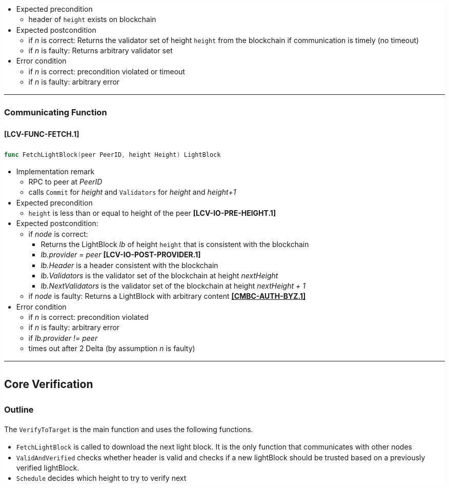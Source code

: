 - Expected precondition
    - header of `height` exists on blockchain
- Expected postcondition
    - if *n* is correct: Returns the validator set of height `height`
  from the blockchain if communication is timely (no timeout)
    - if *n* is faulty: Returns arbitrary validator set
- Error condition
    - if *n* is correct: precondition violated or timeout
    - if *n* is faulty: arbitrary error

----

### Communicating Function

#### **[LCV-FUNC-FETCH.1]**

  ```go
func FetchLightBlock(peer PeerID, height Height) LightBlock
```

- Implementation remark
    - RPC to peer at *PeerID*
    - calls `Commit` for *height* and `Validators` for *height* and *height+1*
- Expected precondition
    - `height` is less than or equal to height of the peer **[LCV-IO-PRE-HEIGHT.1]**
- Expected postcondition:
    - if *node* is correct:
        - Returns the LightBlock *lb* of height `height`
      that is consistent with the blockchain
        - *lb.provider = peer* **[LCV-IO-POST-PROVIDER.1]**
        - *lb.Header* is a header consistent with the blockchain
        - *lb.Validators* is the validator set of the blockchain at height *nextHeight*
        - *lb.NextValidators* is the validator set of the blockchain at height *nextHeight + 1*
    - if *node* is faulty: Returns a LightBlock with arbitrary content
    [**[CMBC-AUTH-BYZ.1]**][CMBC-Auth-Byz-link]
- Error condition
    - if *n* is correct: precondition violated
    - if *n* is faulty: arbitrary error
    - if *lb.provider != peer*
    - times out after 2 Delta (by assumption *n* is faulty)

----

## Core Verification

### Outline

The `VerifyToTarget` is the main function and uses the following functions.

- `FetchLightBlock` is called to download the next light block. It is
  the only function that communicates with other nodes
- `ValidAndVerified` checks whether header is valid and checks if a
  new lightBlock should be trusted
  based on a previously verified lightBlock.
- `Schedule` decides which height to try to verify next


[RPC]: https://docs.cometbft.com/v0.34/rpc/
[block]: https://github.com/KYVENetwork/cometbft/v38/blob/v0.38.x/spec/core/data_structures.md
[CMBC-SEQ-link]: #cmbc-seq1
[CMBC-CorrFull-link]: #cmbc-corr-full1
[CMBC-Auth-Byz-link]: #cmbc-auth-byz1
[CMBC-TIME_PARAMS-link]: #cmbc-time-params1
[CMBC-FM-2THIRDS-link]: #cmbc-fm-2thirds1
[CMBC-VAL-CONTAINS-CORR-link]: #cmbc-val-contains-corr1
[CMBC-VAL-COMMIT-link]: #cmbc-val-commit1
[lightclient]: https://github.com/interchainio/tendermint-rs/blob/e2cb9aca0b95430fca2eac154edddc9588038982/docs/architecture/adr-002-lite-client.md
[fork-detector]: https://github.com/KYVENetwork/cometbft/v38/tree/v0.38.x/spec/light-client/detection
[fullnode]: https://github.com/KYVENetwork/cometbft/v38/blob/v0.38.x/spec/blockchain
[arXiv]: https://arxiv.org/abs/1807.04938